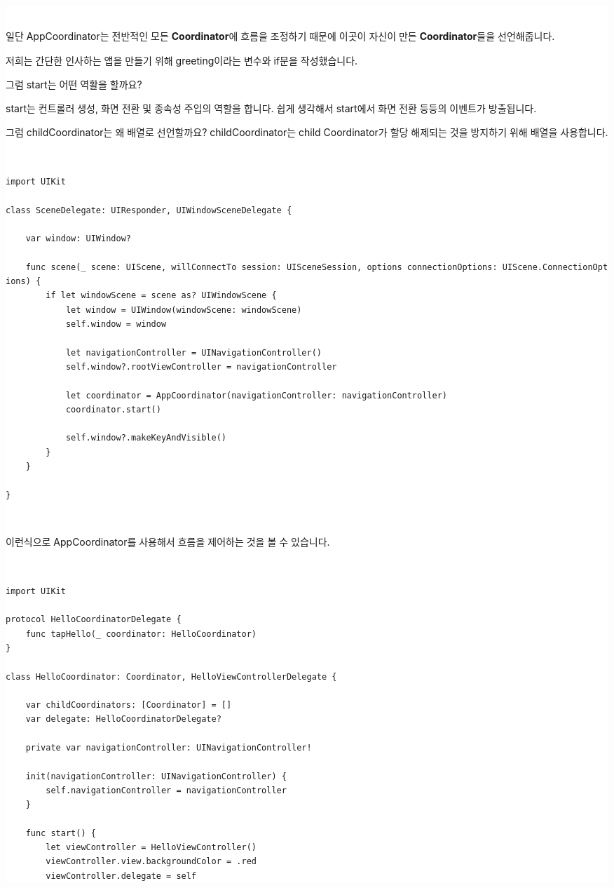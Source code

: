 <br/>

일단 AppCoordinator는 전반적인 모든 **Coordinator**에 흐름을 조정하기 때문에 이곳이 자신이 만든 **Coordinator**들을 선언해줍니다.

저희는 간단한 인사하는 앱을 만들기 위해 greeting이라는 변수와 if문을 작성했습니다.

그럼 start는 어떤 역활을 할까요?

start는 컨트롤러 생성, 화면 전환 및 종속성 주입의 역할을 합니다. 쉽게 생각해서 start에서 화면 전환 등등의 이벤트가 방출됩니다.

그럼 childCoordinator는 왜 배열로 선언할까요? childCoordinator는 child Coordinator가 할당 해제되는 것을 방지하기 위해 배열을 사용합니다.

<br/>

```
import UIKit

class SceneDelegate: UIResponder, UIWindowSceneDelegate {

    var window: UIWindow?

    func scene(_ scene: UIScene, willConnectTo session: UISceneSession, options connectionOptions: UIScene.ConnectionOptions) {
        if let windowScene = scene as? UIWindowScene {
            let window = UIWindow(windowScene: windowScene)
            self.window = window

            let navigationController = UINavigationController()
            self.window?.rootViewController = navigationController
            
            let coordinator = AppCoordinator(navigationController: navigationController)
            coordinator.start()
            
            self.window?.makeKeyAndVisible()
        }
    }

}
```

<br/>

이런식으로 AppCoordinator를 사용해서 흐름을 제어하는 것을 볼 수 있습니다.

<br/>

```
import UIKit

protocol HelloCoordinatorDelegate {
    func tapHello(_ coordinator: HelloCoordinator)
}

class HelloCoordinator: Coordinator, HelloViewControllerDelegate {
    
    var childCoordinators: [Coordinator] = []
    var delegate: HelloCoordinatorDelegate?
    
    private var navigationController: UINavigationController!
    
    init(navigationController: UINavigationController) {
        self.navigationController = navigationController
    }
    
    func start() {
        let viewController = HelloViewController()
        viewController.view.backgroundColor = .red
        viewController.delegate = self
```